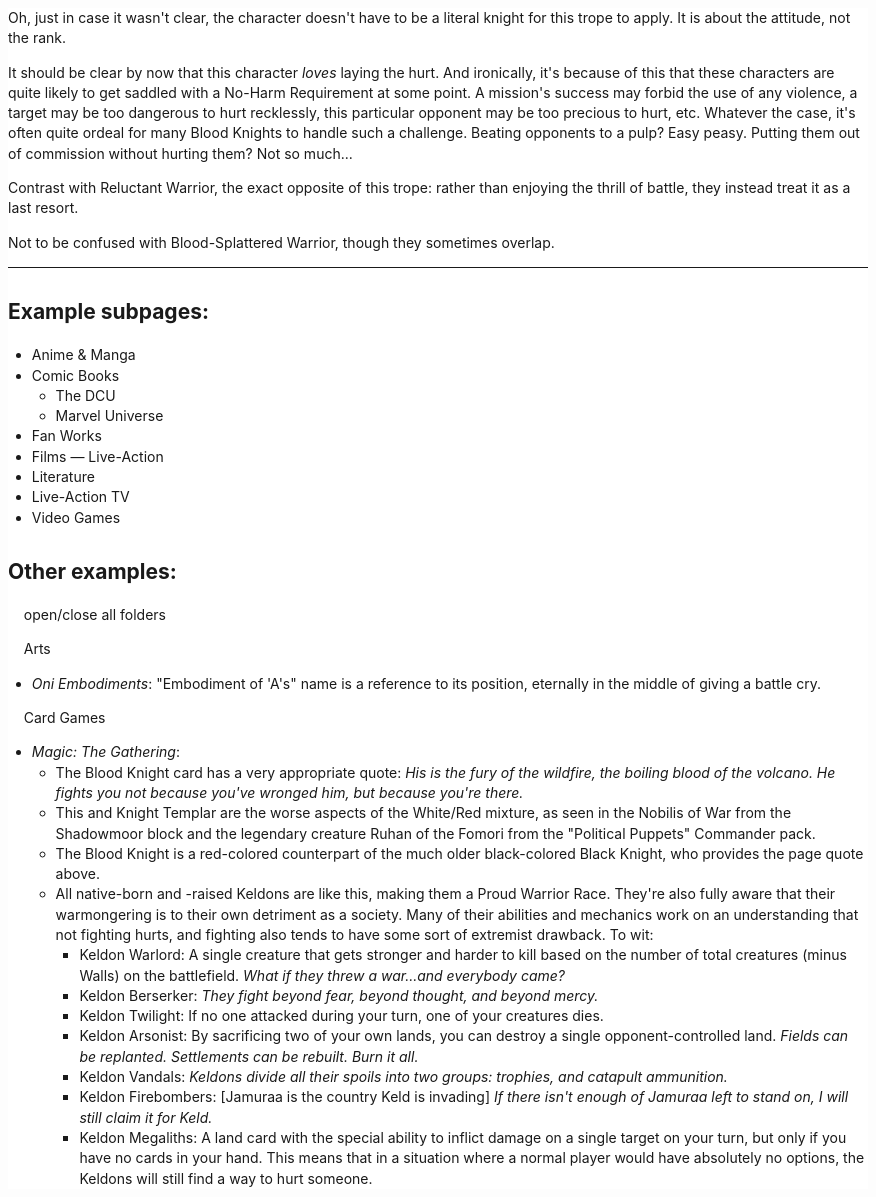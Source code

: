 Oh, just in case it wasn't clear, the character doesn't have to be a literal knight for this trope to apply. It is about the attitude, not the rank.

It should be clear by now that this character _loves_ laying the hurt. And ironically, it's because of this that these characters are quite likely to get saddled with a No-Harm Requirement at some point. A mission's success may forbid the use of any violence, a target may be too dangerous to hurt recklessly, this particular opponent may be too precious to hurt, etc. Whatever the case, it's often quite ordeal for many Blood Knights to handle such a challenge. Beating opponents to a pulp? Easy peasy. Putting them out of commission without hurting them? Not so much...

Contrast with Reluctant Warrior, the exact opposite of this trope: rather than enjoying the thrill of battle, they instead treat it as a last resort.

Not to be confused with Blood-Splattered Warrior, though they sometimes overlap.

___

## Example subpages:

-   Anime & Manga
-   Comic Books
    -   The DCU
    -   Marvel Universe
-   Fan Works
-   Films — Live-Action
-   Literature
-   Live-Action TV
-   Video Games

## Other examples:

    open/close all folders 

    Arts 

-   _Oni Embodiments_: "Embodiment of 'A's" name is a reference to its position, eternally in the middle of giving a battle cry.

    Card Games 

-   _Magic: The Gathering_:
    -   The Blood Knight card has a very appropriate quote: _His is the fury of the wildfire, the boiling blood of the volcano. He fights you not because you've wronged him, but because you're there._
    -   This and Knight Templar are the worse aspects of the White/Red mixture, as seen in the Nobilis of War from the Shadowmoor block and the legendary creature Ruhan of the Fomori from the "Political Puppets" Commander pack.
    -   The Blood Knight is a red-colored counterpart of the much older black-colored Black Knight, who provides the page quote above.
    -   All native-born and -raised Keldons are like this, making them a Proud Warrior Race. They're also fully aware that their warmongering is to their own detriment as a society. Many of their abilities and mechanics work on an understanding that not fighting hurts, and fighting also tends to have some sort of extremist drawback. To wit:
        -   Keldon Warlord: A single creature that gets stronger and harder to kill based on the number of total creatures (minus Walls) on the battlefield. _What if they threw a war...and everybody came?_
        -   Keldon Berserker: _They fight beyond fear, beyond thought, and beyond mercy._
        -   Keldon Twilight: If no one attacked during your turn, one of your creatures dies.
        -   Keldon Arsonist: By sacrificing two of your own lands, you can destroy a single opponent-controlled land. _Fields can be replanted. Settlements can be rebuilt. Burn it all._
        -   Keldon Vandals: _Keldons divide all their spoils into two groups: trophies, and catapult ammunition._
        -   Keldon Firebombers: \[Jamuraa is the country Keld is invading\] _If there isn't enough of Jamuraa left to stand on, I will still claim it for Keld._
        -   Keldon Megaliths: A land card with the special ability to inflict damage on a single target on your turn, but only if you have no cards in your hand. This means that in a situation where a normal player would have absolutely no options, the Keldons will still find a way to hurt someone.